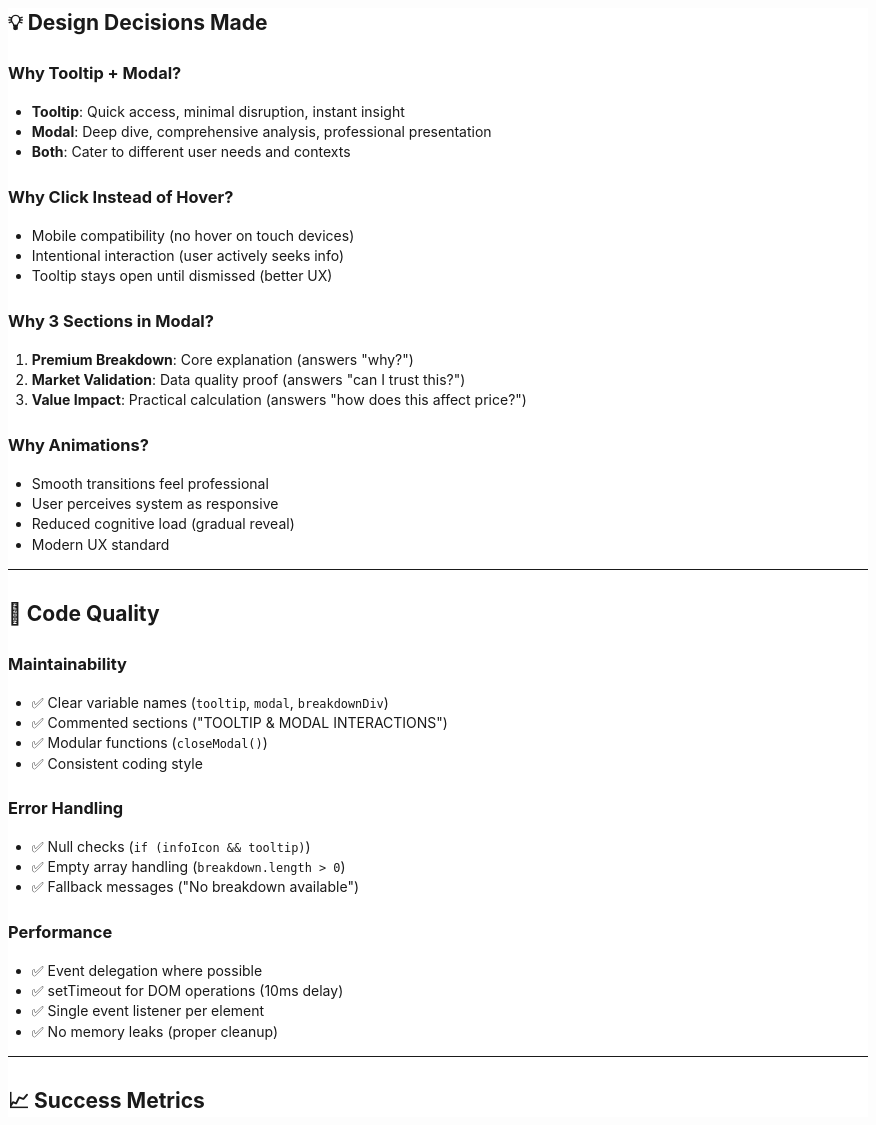 
## 💡 Design Decisions Made

### **Why Tooltip + Modal?**
- **Tooltip**: Quick access, minimal disruption, instant insight
- **Modal**: Deep dive, comprehensive analysis, professional presentation
- **Both**: Cater to different user needs and contexts

### **Why Click Instead of Hover?**
- Mobile compatibility (no hover on touch devices)
- Intentional interaction (user actively seeks info)
- Tooltip stays open until dismissed (better UX)

### **Why 3 Sections in Modal?**
1. **Premium Breakdown**: Core explanation (answers "why?")
2. **Market Validation**: Data quality proof (answers "can I trust this?")
3. **Value Impact**: Practical calculation (answers "how does this affect price?")

### **Why Animations?**
- Smooth transitions feel professional
- User perceives system as responsive
- Reduced cognitive load (gradual reveal)
- Modern UX standard

---

## 🎨 Code Quality

### **Maintainability**
- ✅ Clear variable names (`tooltip`, `modal`, `breakdownDiv`)
- ✅ Commented sections ("TOOLTIP & MODAL INTERACTIONS")
- ✅ Modular functions (`closeModal()`)
- ✅ Consistent coding style

### **Error Handling**
- ✅ Null checks (`if (infoIcon && tooltip)`)
- ✅ Empty array handling (`breakdown.length > 0`)
- ✅ Fallback messages ("No breakdown available")

### **Performance**
- ✅ Event delegation where possible
- ✅ setTimeout for DOM operations (10ms delay)
- ✅ Single event listener per element
- ✅ No memory leaks (proper cleanup)

---

## 📈 Success Metrics
